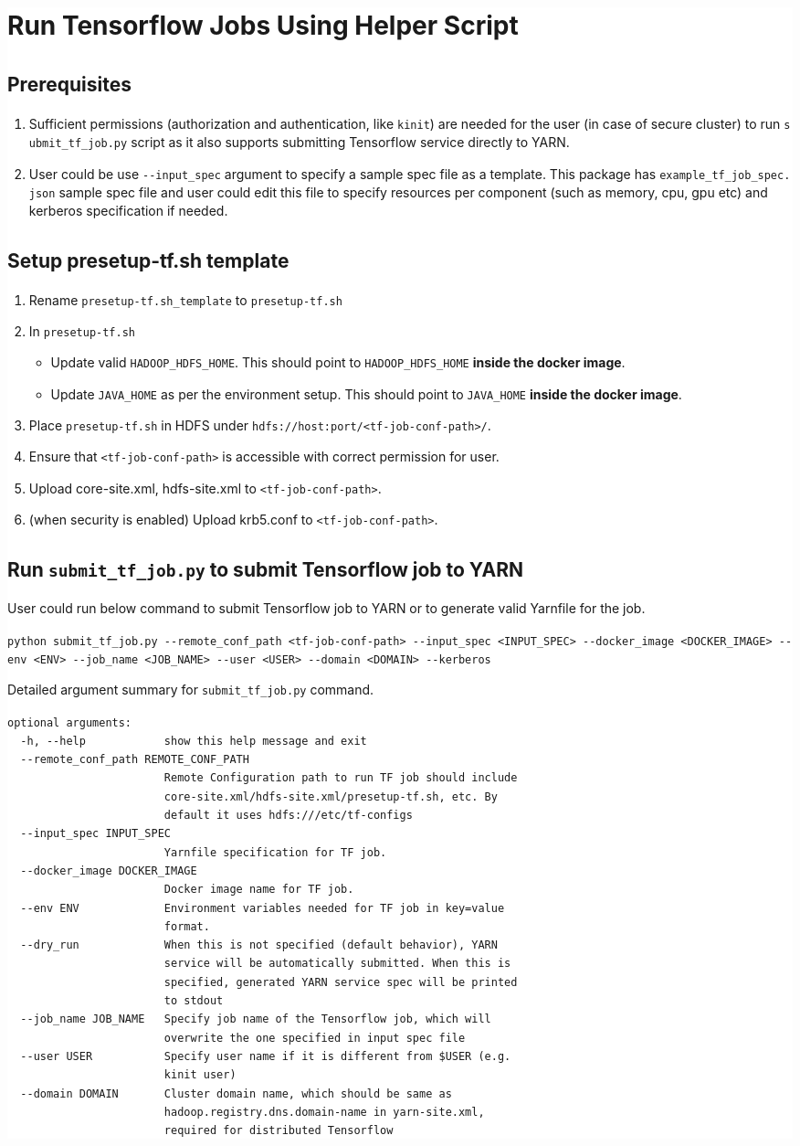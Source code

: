 

# Run Tensorflow Jobs Using Helper Script

## Prerequisites
1) Sufficient permissions (authorization and authentication, like `kinit`) are needed for the user (in case of secure cluster) to run `submit_tf_job.py` script as it also supports submitting Tensorflow service directly to YARN.

2) User could be use `--input_spec` argument to specify a sample spec file as a template. This package has `example_tf_job_spec.json` sample spec file and user could edit this file to specify resources per component (such as memory, cpu, gpu etc) and kerberos specification if needed.

## Setup presetup-tf.sh template
1) Rename `presetup-tf.sh_template` to `presetup-tf.sh`

2) In `presetup-tf.sh`

    - Update valid `HADOOP_HDFS_HOME`. This should point to `HADOOP_HDFS_HOME` **inside the docker image**.

    - Update `JAVA_HOME` as per the environment setup. This should point to `JAVA_HOME` **inside the docker image**.

3) Place `presetup-tf.sh` in HDFS under `hdfs://host:port/<tf-job-conf-path>/`.

4) Ensure that `<tf-job-conf-path>` is accessible with correct permission for user.

5) Upload core-site.xml, hdfs-site.xml to `<tf-job-conf-path>`.

6) (when security is enabled) Upload krb5.conf to `<tf-job-conf-path>`.

## Run `submit_tf_job.py` to submit Tensorflow job to YARN

User could run below command to submit Tensorflow job to YARN or to generate valid Yarnfile for the job.

`python submit_tf_job.py --remote_conf_path <tf-job-conf-path> --input_spec <INPUT_SPEC> --docker_image <DOCKER_IMAGE> --env <ENV> --job_name <JOB_NAME> --user <USER> --domain <DOMAIN> --kerberos`

Detailed argument summary for `submit_tf_job.py` command.

```
optional arguments:
  -h, --help            show this help message and exit
  --remote_conf_path REMOTE_CONF_PATH
                        Remote Configuration path to run TF job should include
                        core-site.xml/hdfs-site.xml/presetup-tf.sh, etc. By
                        default it uses hdfs:///etc/tf-configs
  --input_spec INPUT_SPEC
                        Yarnfile specification for TF job.
  --docker_image DOCKER_IMAGE
                        Docker image name for TF job.
  --env ENV             Environment variables needed for TF job in key=value
                        format.
  --dry_run             When this is not specified (default behavior), YARN
                        service will be automatically submitted. When this is
                        specified, generated YARN service spec will be printed
                        to stdout
  --job_name JOB_NAME   Specify job name of the Tensorflow job, which will
                        overwrite the one specified in input spec file
  --user USER           Specify user name if it is different from $USER (e.g.
                        kinit user)
  --domain DOMAIN       Cluster domain name, which should be same as
                        hadoop.registry.dns.domain-name in yarn-site.xml,
                        required for distributed Tensorflow
```